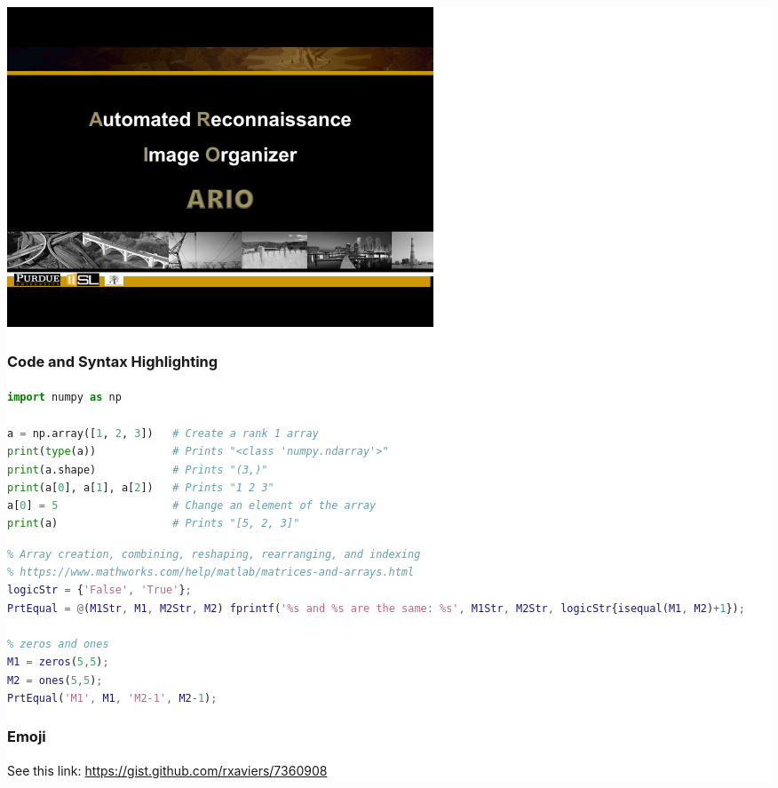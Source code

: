 [![](ARIO.png)](https://www.youtube.com/watch?v=zNwoogoYQ7o)



### Code and Syntax Highlighting

```python
import numpy as np

a = np.array([1, 2, 3])   # Create a rank 1 array
print(type(a))            # Prints "<class 'numpy.ndarray'>"
print(a.shape)            # Prints "(3,)"
print(a[0], a[1], a[2])   # Prints "1 2 3"
a[0] = 5                  # Change an element of the array
print(a)                  # Prints "[5, 2, 3]"

```

```matlab
% Array creation, combining, reshaping, rearranging, and indexing
% https://www.mathworks.com/help/matlab/matrices-and-arrays.html
logicStr = {'False', 'True'};
PrtEqual = @(M1Str, M1, M2Str, M2) fprintf('%s and %s are the same: %s', M1Str, M2Str, logicStr{isequal(M1, M2)+1});

% zeros and ones
M1 = zeros(5,5);
M2 = ones(5,5);
PrtEqual('M1', M1, 'M2-1', M2-1);
```

### Emoji
See this link: https://gist.github.com/rxaviers/7360908



[1]: https://github.com/chulminy/CIVE497-CIVE700    
[Link1]: https://github.com/chulminy/CIVE497-CIVE700  